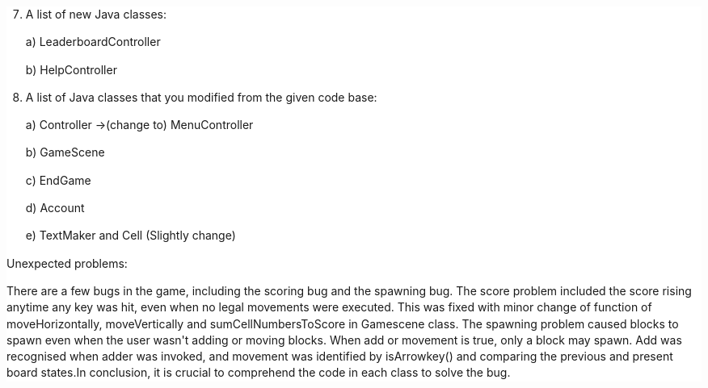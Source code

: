 7. A list of new Java classes:

   a) LeaderboardController 
    
   b) HelpController
   
8. A list of Java classes that you modified from the given code base:

   a) Controller ->(change to) MenuController
   
   b) GameScene
   
   c) EndGame
   
   d) Account
   
   e) TextMaker and Cell (Slightly change)

Unexpected problems:

There are a few bugs in the game, including the scoring bug and the spawning bug. The score problem included the score rising anytime any key was hit, even when no legal movements were executed. This was fixed with minor change of function of moveHorizontally, moveVertically and sumCellNumbersToScore in Gamescene class. The spawning problem caused blocks to spawn even when the user wasn't adding or moving blocks. When add or movement is true, only a block may spawn. Add was recognised when adder was invoked, and movement was identified by isArrowkey() and comparing the previous and present board states.In conclusion, it is crucial to comprehend the code in each class to solve the bug.
